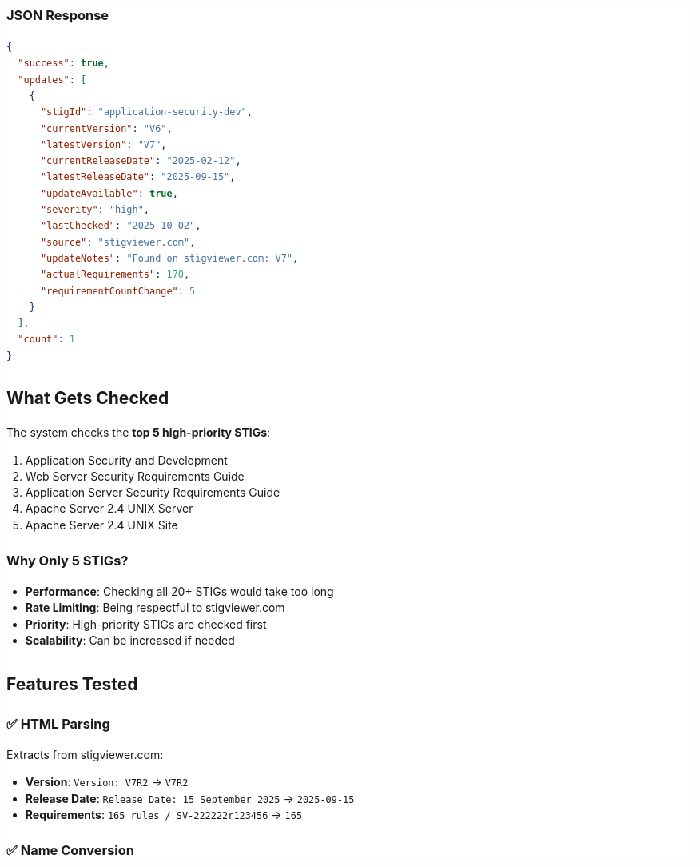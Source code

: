 ### JSON Response

```json
{
  "success": true,
  "updates": [
    {
      "stigId": "application-security-dev",
      "currentVersion": "V6",
      "latestVersion": "V7",
      "currentReleaseDate": "2025-02-12",
      "latestReleaseDate": "2025-09-15",
      "updateAvailable": true,
      "severity": "high",
      "lastChecked": "2025-10-02",
      "source": "stigviewer.com",
      "updateNotes": "Found on stigviewer.com: V7",
      "actualRequirements": 170,
      "requirementCountChange": 5
    }
  ],
  "count": 1
}
```

## What Gets Checked

The system checks the **top 5 high-priority STIGs**:

1. Application Security and Development
2. Web Server Security Requirements Guide
3. Application Server Security Requirements Guide
4. Apache Server 2.4 UNIX Server
5. Apache Server 2.4 UNIX Site

### Why Only 5 STIGs?

- **Performance**: Checking all 20+ STIGs would take too long
- **Rate Limiting**: Being respectful to stigviewer.com
- **Priority**: High-priority STIGs are checked first
- **Scalability**: Can be increased if needed

## Features Tested

### ✅ HTML Parsing

Extracts from stigviewer.com:
- **Version**: `Version: V7R2` → `V7R2`
- **Release Date**: `Release Date: 15 September 2025` → `2025-09-15`
- **Requirements**: `165 rules / SV-222222r123456` → `165`

### ✅ Name Conversion
